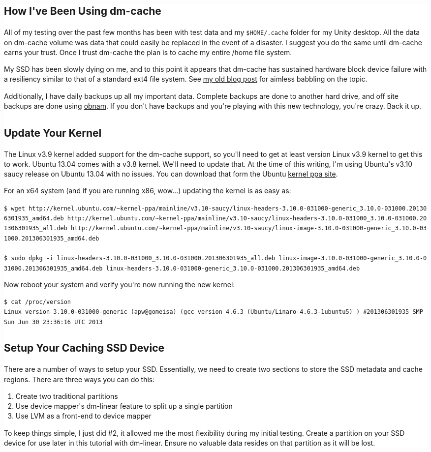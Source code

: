 How I've Been Using dm-cache
----------------------------

All of my testing over the past few months has been with test data and my <code>$HOME/.cache</code> folder for my Unity desktop.  All the data on dm-cache volume was data that could easily be replaced in the event of a disaster.  I suggest you do the same until dm-cache earns your trust.  Once I trust dm-cache the plan is to cache my entire /home file system.

My SSD has been slowly dying on me, and to this point it appears that dm-cache has sustained hardware block device failure with a resiliency similar to that of a standard ext4 file system.  See [my old blog post](/linux/2013/05/12/btrfs-crash) for aimless babbling on the topic.

Additionally, I have daily backups up all my important data.  Complete backups are done to another hard drive, and off site backups are done using [obnam](http://liw.fi/obnam/).  If you don't have backups and you're playing with this new technology, you're crazy.  Back it up.


Update Your Kernel
------------------

The Linux v3.9 kernel added support for the dm-cache support, so you'll need to get at least version Linux v3.9 kernel to get this to work.  Ubuntu 13.04 comes with a v3.8 kernel.  We'll need to update that.  At the time of this writing, I'm using Ubuntu's v3.10 saucy release on Ubuntu 13.04 with no issues.  You can download that form the Ubuntu [kernel ppa site](http://kernel.ubuntu.com/~kernel-ppa/mainline/v3.10-saucy/).

For an x64 system (and if you are running x86, wow...) updating the kernel is as easy as: 


    $ wget http://kernel.ubuntu.com/~kernel-ppa/mainline/v3.10-saucy/linux-headers-3.10.0-031000-generic_3.10.0-031000.201306301935_amd64.deb http://kernel.ubuntu.com/~kernel-ppa/mainline/v3.10-saucy/linux-headers-3.10.0-031000_3.10.0-031000.201306301935_all.deb http://kernel.ubuntu.com/~kernel-ppa/mainline/v3.10-saucy/linux-image-3.10.0-031000-generic_3.10.0-031000.201306301935_amd64.deb

    $ sudo dpkg -i linux-headers-3.10.0-031000_3.10.0-031000.201306301935_all.deb linux-image-3.10.0-031000-generic_3.10.0-031000.201306301935_amd64.deb linux-headers-3.10.0-031000-generic_3.10.0-031000.201306301935_amd64.deb


Now reboot your system and verify you're now running the new kernel:

    $ cat /proc/version
    Linux version 3.10.0-031000-generic (apw@gomeisa) (gcc version 4.6.3 (Ubuntu/Linaro 4.6.3-1ubuntu5) ) #201306301935 SMP Sun Jun 30 23:36:16 UTC 2013


Setup Your Caching SSD Device
-----------------------------

There are a number of ways to setup your SSD.  Essentially, we need to create two sections to store the SSD metadata and cache regions.  There are three ways you can do this:

1. Create two traditional partitions
2. Use device mapper's dm-linear feature to split up a single partition
3. Use LVM as a front-end to device mapper

To keep things simple, I just did #2, it allowed me the most flexibility during my initial testing.  Create a partition on your SSD device for use later in this tutorial with dm-linear.  Ensure no valuable data resides on that partition as it will be lost.
